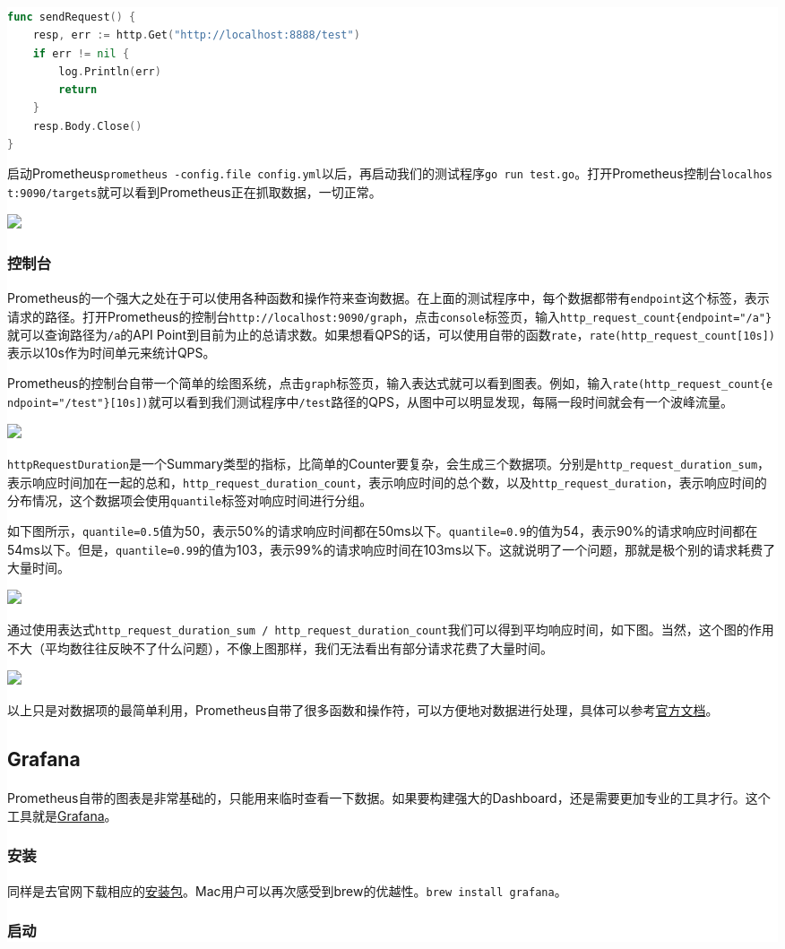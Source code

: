 ```go
func sendRequest() {
	resp, err := http.Get("http://localhost:8888/test")
	if err != nil {
		log.Println(err)
		return
	}
	resp.Body.Close()
}
```

启动Prometheus`prometheus -config.file config.yml`以后，再启动我们的测试程序`go run test.go`。打开Prometheus控制台`localhost:9090/targets`就可以看到Prometheus正在抓取数据，一切正常。

![](http://ww1.sinaimg.cn/large/9b85365dgy1fdki1jpblnj21gk06mjs1)

### 控制台

Prometheus的一个强大之处在于可以使用各种函数和操作符来查询数据。在上面的测试程序中，每个数据都带有`endpoint`这个标签，表示请求的路径。打开Prometheus的控制台`http://localhost:9090/graph`，点击`console`标签页，输入`http_request_count{endpoint="/a"}`就可以查询路径为`/a`的API Point到目前为止的总请求数。如果想看QPS的话，可以使用自带的函数`rate`，`rate(http_request_count[10s])`表示以10s作为时间单元来统计QPS。

Prometheus的控制台自带一个简单的绘图系统，点击`graph`标签页，输入表达式就可以看到图表。例如，输入`rate(http_request_count{endpoint="/test"}[10s])`就可以看到我们测试程序中`/test`路径的QPS，从图中可以明显发现，每隔一段时间就会有一个波峰流量。

![](http://ww1.sinaimg.cn/large/9b85365dgy1fdkick67anj21ha0lw416)

`httpRequestDuration`是一个Summary类型的指标，比简单的Counter要复杂，会生成三个数据项。分别是`http_request_duration_sum`，表示响应时间加在一起的总和，`http_request_duration_count`，表示响应时间的总个数，以及`http_request_duration`，表示响应时间的分布情况，这个数据项会使用`quantile`标签对响应时间进行分组。

如下图所示，`quantile=0.5`值为50，表示50%的请求响应时间都在50ms以下。`quantile=0.9`的值为54，表示90%的请求响应时间都在54ms以下。但是，`quantile=0.99`的值为103，表示99%的请求响应时间在103ms以下。这就说明了一个问题，那就是极个别的请求耗费了大量时间。

![](http://ww1.sinaimg.cn/large/9b85365dgy1fdkikzfoyyj21gp0k8tat)

通过使用表达式`http_request_duration_sum / http_request_duration_count`我们可以得到平均响应时间，如下图。当然，这个图的作用不大（平均数往往反映不了什么问题），不像上图那样，我们无法看出有部分请求花费了大量时间。

![](http://ww1.sinaimg.cn/large/9b85365dgy1fdkiurz15sj21h70kftap)

以上只是对数据项的最简单利用，Prometheus自带了很多函数和操作符，可以方便地对数据进行处理，具体可以参考[官方文档](https://prometheus.io/docs/querying/basics/)。

## Grafana

Prometheus自带的图表是非常基础的，只能用来临时查看一下数据。如果要构建强大的Dashboard，还是需要更加专业的工具才行。这个工具就是[Grafana](http://grafana.org/)。

### 安装

同样是去官网下载相应的[安装包](http://grafana.org/download/)。Mac用户可以再次感受到brew的优越性。`brew install grafana`。

### 启动
